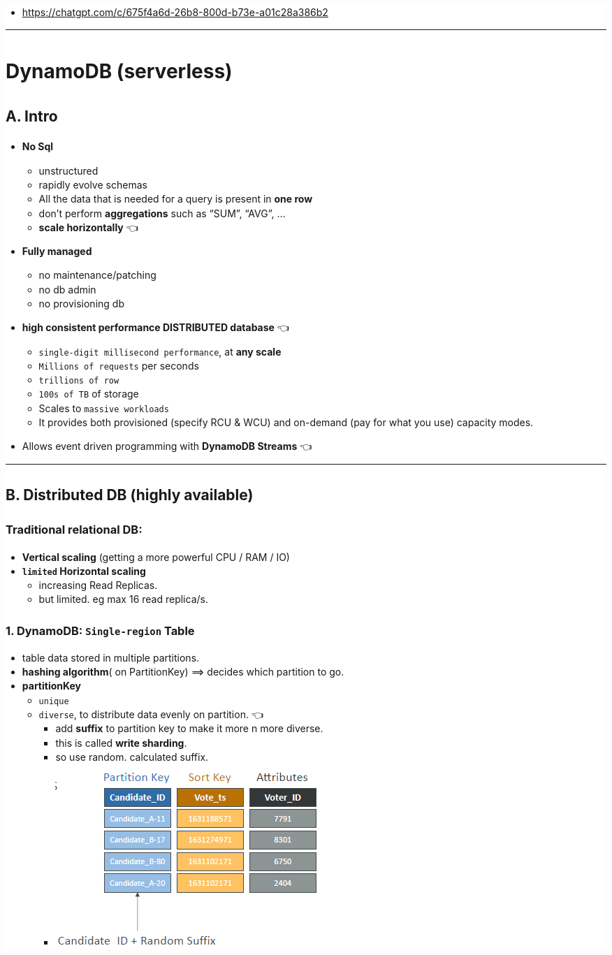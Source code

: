 - https://chatgpt.com/c/675f4a6d-26b8-800d-b73e-a01c28a386b2
--- 
# DynamoDB (serverless)
## A. Intro
- **No Sql** 
  - unstructured
  - rapidly evolve schemas
  - All the data that is needed for a query is present in **one row**
  - don’t perform **aggregations** such as “SUM”, “AVG”, …
  - **scale horizontally** :point_left:
  
- **Fully managed** 
  - no maintenance/patching
  - no db admin
  - no provisioning db

- **high consistent performance DISTRIBUTED database** :point_left:
  - `single-digit millisecond performance`, at **any scale** 
  - `Millions of requests` per seconds
  - `trillions of row`
  - `100s of TB` of storage
  - Scales to `massive workloads`
  - It provides both provisioned (specify RCU & WCU) and on-demand (pay for what you use) capacity modes.

- Allows event driven programming with **DynamoDB Streams** :point_left:

---
## B. Distributed DB (highly available)
###  Traditional relational DB:
- **Vertical scaling** (getting a more powerful CPU / RAM / IO)
- **`limited` Horizontal scaling** 
  - increasing Read Replicas.
  - but limited. eg max 16 read replica/s.

### 1. DynamoDB: `Single-region` Table
- table data stored in multiple partitions.
- **hashing algorithm**( on PartitionKey) ==> decides which partition  to go.
- **partitionKey**
  - `unique`
  - `diverse`, to distribute data evenly on partition.  :point_left:
    - add **suffix** to partition key to make it more n more diverse.
    - this is called **write sharding**.
    - so use random. calculated suffix.
    - ![img.png](../99_img/dva/db/03/img.png)
  